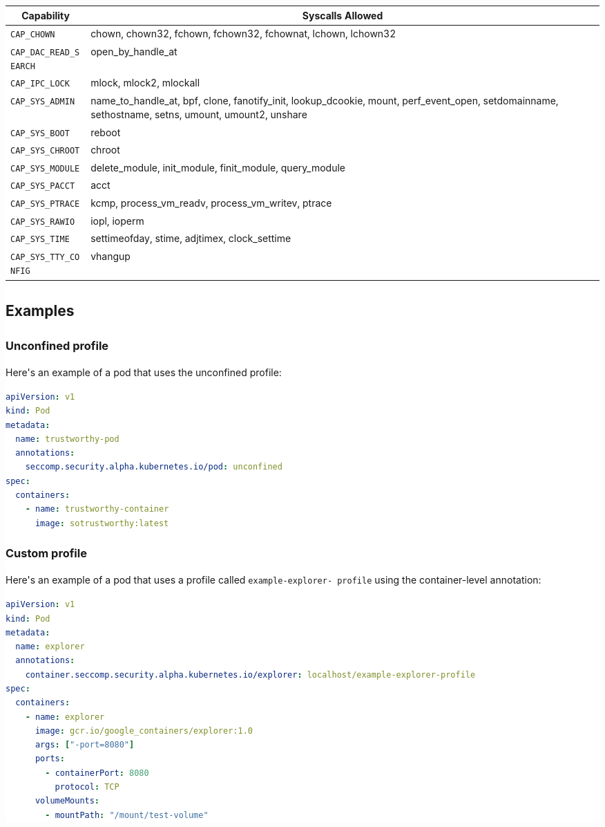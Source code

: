 | Capability           | Syscalls Allowed                                             |
|----------------------|--------------------------------------------------------------|
| `CAP_CHOWN`          | chown, chown32, fchown, fchown32, fchownat, lchown, lchown32 |
| `CAP_DAC_READ_SEARCH`| open_by_handle_at                                            |
| `CAP_IPC_LOCK`       | mlock, mlock2, mlockall                                      |
| `CAP_SYS_ADMIN`      | name_to_handle_at, bpf, clone, fanotify_init, lookup_dcookie, mount, perf_event_open, setdomainname, sethostname, setns, umount, umount2, unshare |
| `CAP_SYS_BOOT`       | reboot                                                       |
| `CAP_SYS_CHROOT`     | chroot                                                       |
| `CAP_SYS_MODULE`     | delete_module, init_module, finit_module, query_module       |
| `CAP_SYS_PACCT`      | acct                                                         |
| `CAP_SYS_PTRACE`     | kcmp, process_vm_readv, process_vm_writev, ptrace            |
| `CAP_SYS_RAWIO`      | iopl, ioperm                                                 |
| `CAP_SYS_TIME`       | settimeofday, stime, adjtimex, clock_settime                 |
| `CAP_SYS_TTY_CONFIG` | vhangup                                                      |


## Examples

### Unconfined profile

Here's an example of a pod that uses the unconfined profile:

```yaml
apiVersion: v1
kind: Pod
metadata:
  name: trustworthy-pod
  annotations:
    seccomp.security.alpha.kubernetes.io/pod: unconfined
spec:
  containers:
    - name: trustworthy-container
      image: sotrustworthy:latest
```

### Custom profile

Here's an example of a pod that uses a profile called `example-explorer-
profile` using the container-level annotation:

```yaml
apiVersion: v1
kind: Pod
metadata:
  name: explorer
  annotations:
    container.seccomp.security.alpha.kubernetes.io/explorer: localhost/example-explorer-profile
spec:
  containers:
    - name: explorer
      image: gcr.io/google_containers/explorer:1.0
      args: ["-port=8080"]
      ports:
        - containerPort: 8080
          protocol: TCP
      volumeMounts:
        - mountPath: "/mount/test-volume"
```